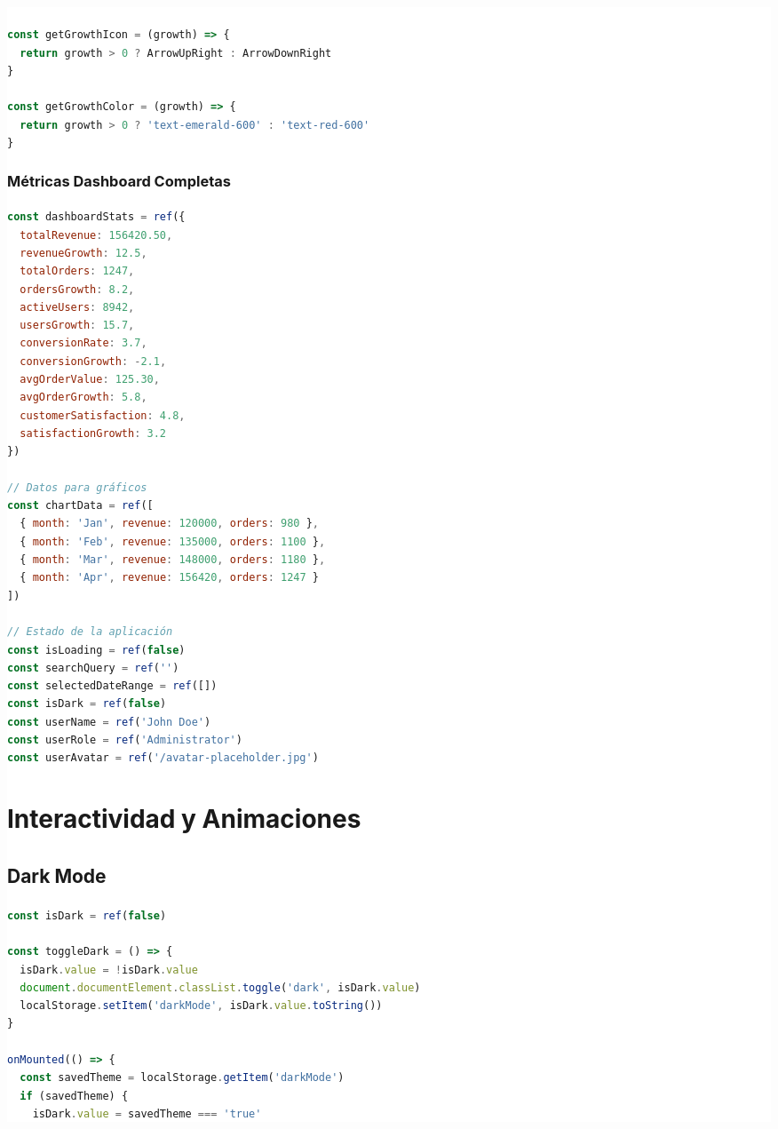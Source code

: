 ```javascript

const getGrowthIcon = (growth) => {
  return growth > 0 ? ArrowUpRight : ArrowDownRight
}

const getGrowthColor = (growth) => {
  return growth > 0 ? 'text-emerald-600' : 'text-red-600'
}
```

### Métricas Dashboard Completas
```javascript
const dashboardStats = ref({
  totalRevenue: 156420.50,
  revenueGrowth: 12.5,
  totalOrders: 1247,
  ordersGrowth: 8.2,
  activeUsers: 8942,
  usersGrowth: 15.7,
  conversionRate: 3.7,
  conversionGrowth: -2.1,
  avgOrderValue: 125.30,
  avgOrderGrowth: 5.8,
  customerSatisfaction: 4.8,
  satisfactionGrowth: 3.2
})

// Datos para gráficos
const chartData = ref([
  { month: 'Jan', revenue: 120000, orders: 980 },
  { month: 'Feb', revenue: 135000, orders: 1100 },
  { month: 'Mar', revenue: 148000, orders: 1180 },
  { month: 'Apr', revenue: 156420, orders: 1247 }
])

// Estado de la aplicación
const isLoading = ref(false)
const searchQuery = ref('')
const selectedDateRange = ref([])
const isDark = ref(false)
const userName = ref('John Doe')
const userRole = ref('Administrator')
const userAvatar = ref('/avatar-placeholder.jpg')
```

# Interactividad y Animaciones

## Dark Mode
```javascript
const isDark = ref(false)

const toggleDark = () => {
  isDark.value = !isDark.value
  document.documentElement.classList.toggle('dark', isDark.value)
  localStorage.setItem('darkMode', isDark.value.toString())
}

onMounted(() => {
  const savedTheme = localStorage.getItem('darkMode')
  if (savedTheme) {
    isDark.value = savedTheme === 'true'
```